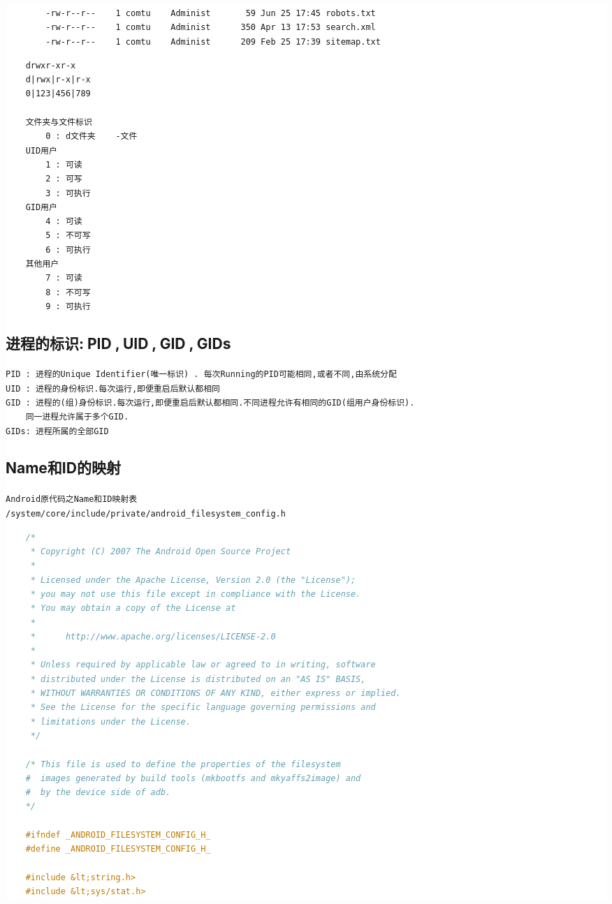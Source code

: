 ```shell
		-rw-r--r--    1 comtu    Administ       59 Jun 25 17:45 robots.txt
		-rw-r--r--    1 comtu    Administ      350 Apr 13 17:53 search.xml
		-rw-r--r--    1 comtu    Administ      209 Feb 25 17:39 sitemap.txt
```
		
		drwxr-xr-x
		d|rwx|r-x|r-x
		0|123|456|789

		文件夹与文件标识
			0 : d文件夹	-文件
		UID用户
			1 : 可读
			2 : 可写
			3 : 可执行
		GID用户
			4 : 可读
			5 : 不可写
			6 : 可执行
		其他用户
			7 : 可读
			8 : 不可写
			9 : 可执行

## 进程的标识: PID , UID , GID , GIDs

	PID : 进程的Unique Identifier(唯一标识) . 每次Running的PID可能相同,或者不同,由系统分配
	UID : 进程的身份标识.每次运行,即便重启后默认都相同
	GID : 进程的(组)身份标识.每次运行,即便重启后默认都相同.不同进程允许有相同的GID(组用户身份标识).
		同一进程允许属于多个GID.
	GIDs: 进程所属的全部GID

## Name和ID的映射
	
	Android原代码之Name和ID映射表
	/system/core/include/private/android_filesystem_config.h
	
```c
	/*
	 * Copyright (C) 2007 The Android Open Source Project
	 *
	 * Licensed under the Apache License, Version 2.0 (the "License");
	 * you may not use this file except in compliance with the License.
	 * You may obtain a copy of the License at
	 *
	 *      http://www.apache.org/licenses/LICENSE-2.0
	 *
	 * Unless required by applicable law or agreed to in writing, software
	 * distributed under the License is distributed on an "AS IS" BASIS,
	 * WITHOUT WARRANTIES OR CONDITIONS OF ANY KIND, either express or implied.
	 * See the License for the specific language governing permissions and
	 * limitations under the License.
	 */

	/* This file is used to define the properties of the filesystem
	#  images generated by build tools (mkbootfs and mkyaffs2image) and
	#  by the device side of adb.
	*/

	#ifndef _ANDROID_FILESYSTEM_CONFIG_H_
	#define _ANDROID_FILESYSTEM_CONFIG_H_

	#include &lt;string.h>
	#include &lt;sys/stat.h>
```